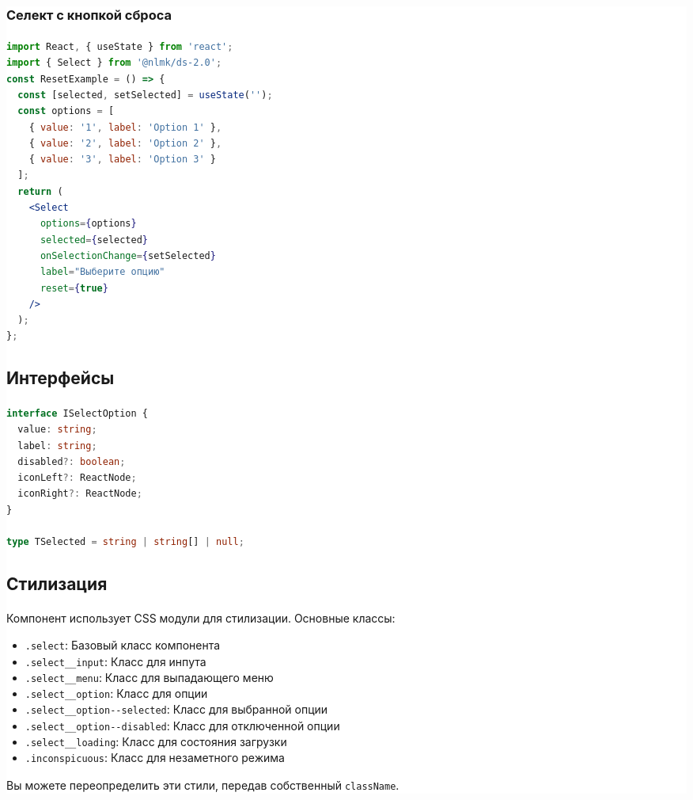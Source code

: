 ### Селект с кнопкой сброса

```jsx
import React, { useState } from 'react';
import { Select } from '@nlmk/ds-2.0';
const ResetExample = () => {
  const [selected, setSelected] = useState('');
  const options = [
    { value: '1', label: 'Option 1' },
    { value: '2', label: 'Option 2' },
    { value: '3', label: 'Option 3' }
  ];
  return (
    <Select
      options={options}
      selected={selected}
      onSelectionChange={setSelected}
      label="Выберите опцию"
      reset={true}
    />
  );
};
```

## Интерфейсы

```typescript
interface ISelectOption {
  value: string;
  label: string;
  disabled?: boolean;
  iconLeft?: ReactNode;
  iconRight?: ReactNode;
}

type TSelected = string | string[] | null;
```

## Стилизация

Компонент использует CSS модули для стилизации. Основные классы:

- `.select`: Базовый класс компонента
- `.select__input`: Класс для инпута
- `.select__menu`: Класс для выпадающего меню
- `.select__option`: Класс для опции
- `.select__option--selected`: Класс для выбранной опции
- `.select__option--disabled`: Класс для отключенной опции
- `.select__loading`: Класс для состояния загрузки
- `.inconspicuous`: Класс для незаметного режима

Вы можете переопределить эти стили, передав собственный `className`.
